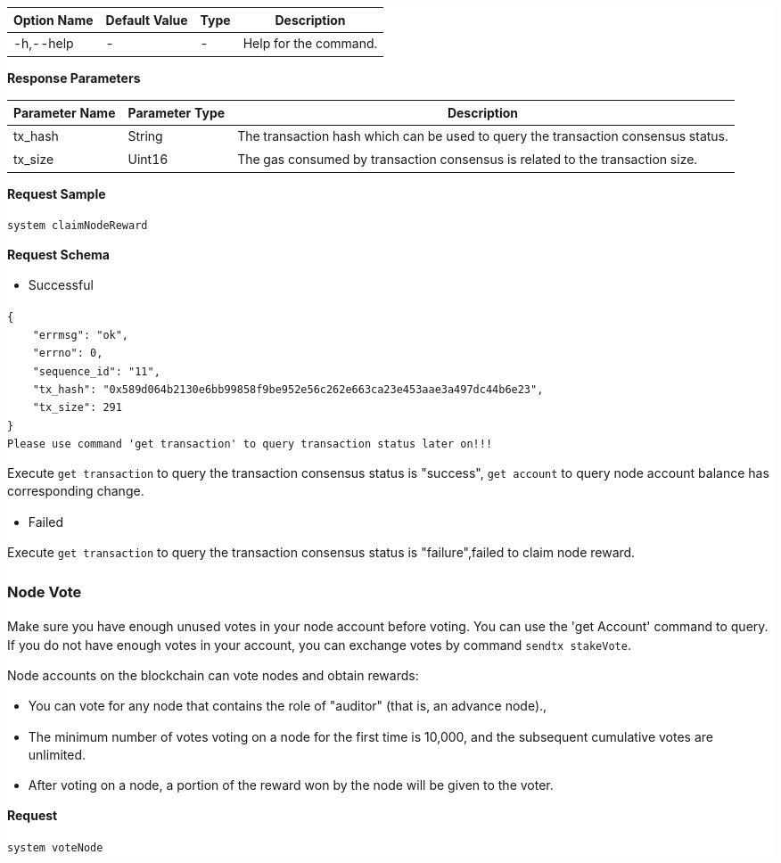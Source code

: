 | Option Name | Default Value | Type | Description           |
| ----------- | ------------- | ---- | --------------------- |
| -h,--help   | -             | -    | Help for the command. |

**Response Parameters**

| Parameter Name | Parameter Type | Description                                                  |
| -------------- | -------------- | ------------------------------------------------------------ |
| tx_hash        | String         | The transaction hash which can be used to query the transaction consensus status. |
| tx_size        | Uint16         | The gas consumed by transaction consensus is related to the transaction size. |

**Request Sample**

`system claimNodeReward`

**Request Schema**

* Successful

```
{
	"errmsg": "ok",
	"errno": 0,
	"sequence_id": "11",
	"tx_hash": "0x589d064b2130e6bb99858f9be952e56c262e663ca23e453aae3a497dc44b6e23",
	"tx_size": 291
}
Please use command 'get transaction' to query transaction status later on!!!
```

Execute `get transaction` to query the transaction consensus status is "success", `get account` to query node account balance has corresponding change.

* Failed

Execute `get transaction` to query the transaction consensus status is "failure",failed to claim node reward.

### Node Vote

Make sure you have enough unused votes in your node account before voting. You can use the 'get Account' command to query. If you do not have enough votes in your account, you can exchange votes by command  `sendtx stakeVote`.

Node accounts on the blockchain can vote nodes and obtain rewards:

* You can vote for any node that contains the role of "auditor" (that is, an advance node).,

* The minimum number of votes voting on a node for the first time is 10,000, and the subsequent cumulative votes are unlimited.

* After voting on a node, a portion of the reward won by the node will be given to the voter.

**Request**

`system voteNode`

